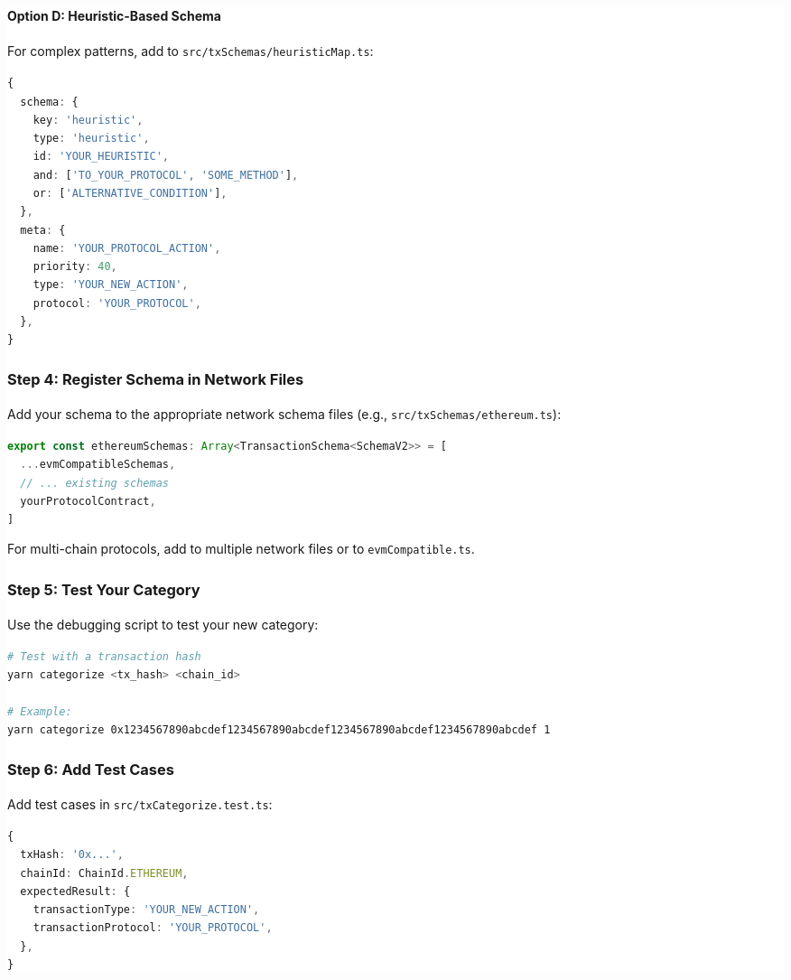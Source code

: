 ```typescript
```

#### Option D: Heuristic-Based Schema

For complex patterns, add to `src/txSchemas/heuristicMap.ts`:

```typescript
{
  schema: {
    key: 'heuristic',
    type: 'heuristic',
    id: 'YOUR_HEURISTIC',
    and: ['TO_YOUR_PROTOCOL', 'SOME_METHOD'],
    or: ['ALTERNATIVE_CONDITION'],
  },
  meta: {
    name: 'YOUR_PROTOCOL_ACTION',
    priority: 40,
    type: 'YOUR_NEW_ACTION',
    protocol: 'YOUR_PROTOCOL',
  },
}
```

### Step 4: Register Schema in Network Files

Add your schema to the appropriate network schema files (e.g., `src/txSchemas/ethereum.ts`):

```typescript
export const ethereumSchemas: Array<TransactionSchema<SchemaV2>> = [
  ...evmCompatibleSchemas,
  // ... existing schemas
  yourProtocolContract,
]
```

For multi-chain protocols, add to multiple network files or to `evmCompatible.ts`.

### Step 5: Test Your Category

Use the debugging script to test your new category:

```bash
# Test with a transaction hash
yarn categorize <tx_hash> <chain_id>

# Example:
yarn categorize 0x1234567890abcdef1234567890abcdef1234567890abcdef1234567890abcdef 1
```

### Step 6: Add Test Cases

Add test cases in `src/txCategorize.test.ts`:

```typescript
{
  txHash: '0x...',
  chainId: ChainId.ETHEREUM,
  expectedResult: {
    transactionType: 'YOUR_NEW_ACTION',
    transactionProtocol: 'YOUR_PROTOCOL',
  },
}
```

